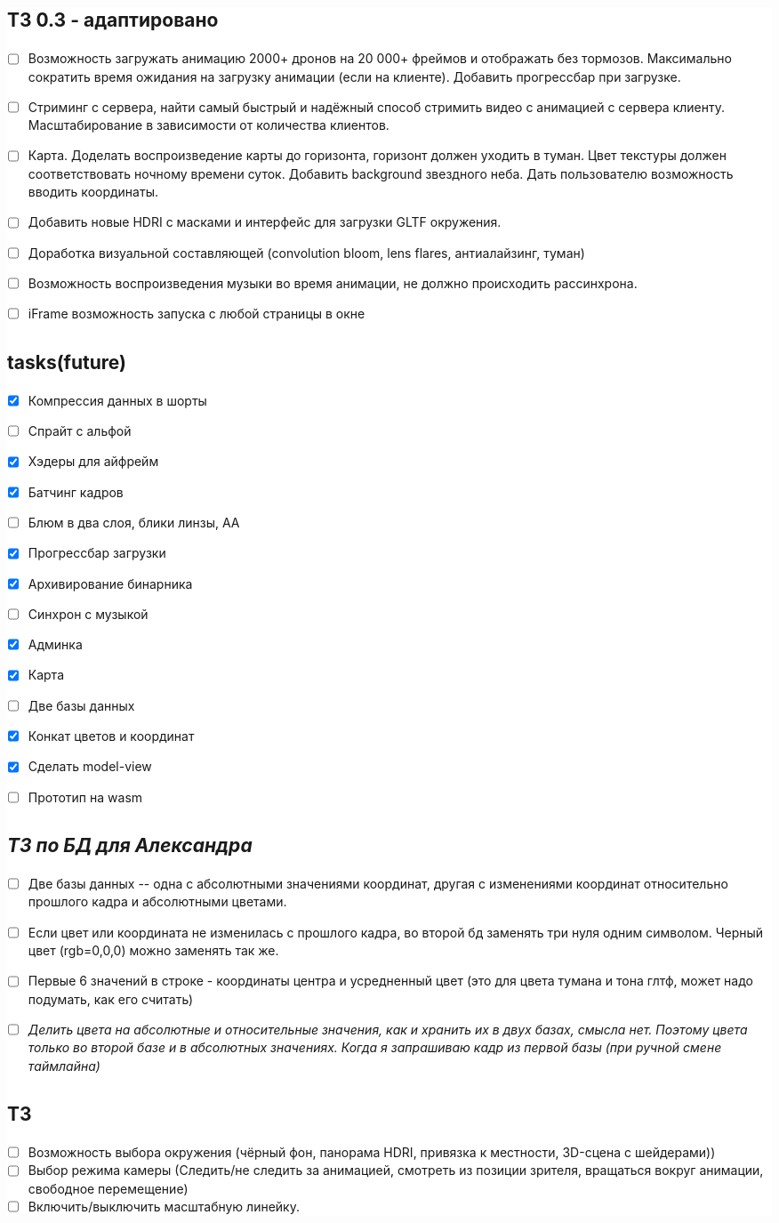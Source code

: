 
## ТЗ 0.3 - адаптировано

- [ ] Возможность загружать анимацию 2000+ дронов на 20 000+ фреймов и отображать без тормозов. Максимально сократить время ожидания на загрузку анимации (если на клиенте). Добавить прогрессбар при загрузке.
- [ ] Стриминг с сервера, найти самый быстрый и надёжный способ стримить видео с анимацией с сервера клиенту. Масштабирование в зависимости от количества клиентов.
- [ ] Карта. Доделать воспроизведение карты до горизонта, горизонт должен уходить в туман. Цвет текстуры должен соответствовать ночному времени суток. Добавить background звездного неба. Дать пользователю возможность вводить координаты.
- [ ] Добавить новые HDRI с масками и интерфейс для загрузки GLTF окружения.
- [ ] Доработка визуальной составляющей (convolution bloom, lens flares, антиалайзинг, туман)
- [ ] Возможность воспроизведения музыки во время анимации, не должно происходить рассинхрона.
- [ ] iFrame возможность запуска с любой страницы в окне


## tasks(future)

- [x] Компрессия данных в шорты
- [ ] Спрайт с альфой
- [x] Хэдеры для айфрейм
- [x] Батчинг кадров
- [ ] Блюм в два слоя, блики линзы, АА
- [x] Прогрессбар загрузки
- [x] Архивирование бинарника
- [ ] Синхрон с музыкой
- [x] Админка
- [x] Карта
- [ ] Две базы данных
- [x] Конкат цветов и координат
- [x] Сделать model-view
- [ ] Прототип на wasm


## *ТЗ по БД для Александра*

- [ ] Две базы данных -- одна с абсолютными значениями координат, другая с изменениями координат относительно прошлого кадра и абсолютными цветами.
- [ ] Если цвет или координата не изменилась с прошлого кадра, во второй бд заменять три нуля одним символом. Черный цвет (rgb=0,0,0) можно заменять так же.
- [ ] Первые 6 значений в строке - координаты центра и усредненный цвет (это для цвета тумана и тона глтф, может надо подумать, как его считать)
- [ ] *Делить цвета на абсолютные и относительные значения, как и хранить их в двух базах, смысла нет. Поэтому цвета только во второй базе и в абсолютных значениях. Когда я запрашиваю кадр из первой базы (при ручной смене таймлайна)*


## ТЗ

- [ ] Возможность выбора окружения (чёрный фон, панорама HDRI, привязка к местности, 3D-сцена с шейдерами))
- [ ] Выбор режима камеры (Следить/не следить за анимацией, смотреть из позиции зрителя, вращаться вокруг анимации, свободное перемещение)
- [ ] Включить/выключить масштабную линейку.
